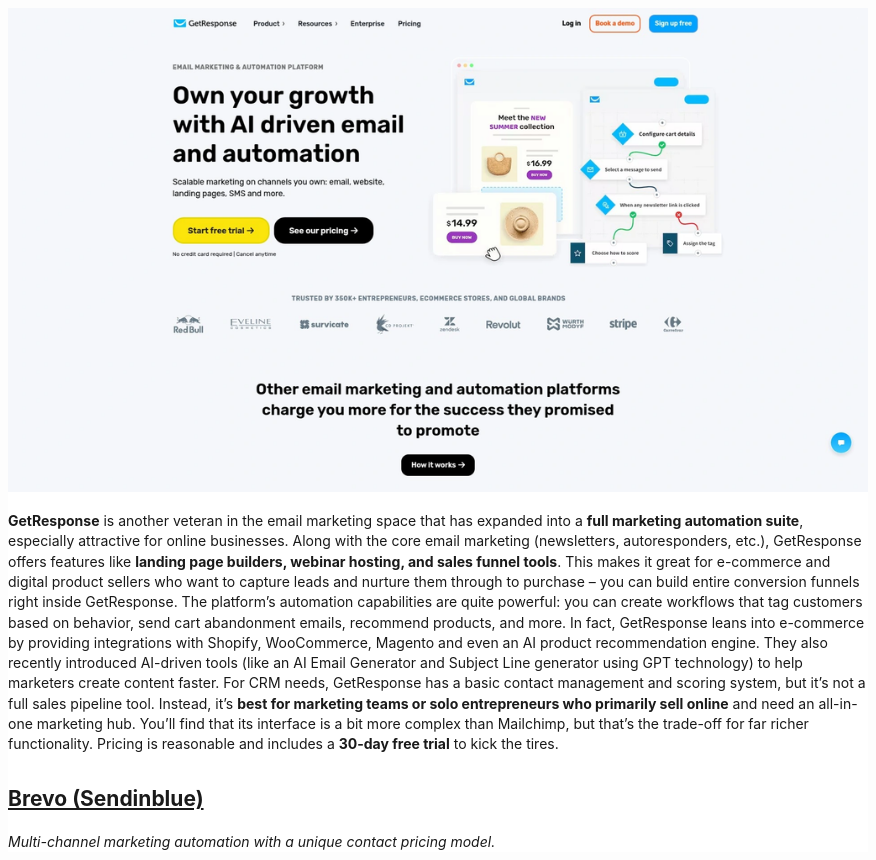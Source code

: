 ![GetResponse Screenshot](image/getresponse.webp)


**GetResponse** is another veteran in the email marketing space that has expanded into a **full marketing automation suite**, especially attractive for online businesses. Along with the core email marketing (newsletters, autoresponders, etc.), GetResponse offers features like **landing page builders, webinar hosting, and sales funnel tools**. This makes it great for e-commerce and digital product sellers who want to capture leads and nurture them through to purchase – you can build entire conversion funnels right inside GetResponse. The platform’s automation capabilities are quite powerful: you can create workflows that tag customers based on behavior, send cart abandonment emails, recommend products, and more. In fact, GetResponse leans into e-commerce by providing integrations with Shopify, WooCommerce, Magento and even an AI product recommendation engine. They also recently introduced AI-driven tools (like an AI Email Generator and Subject Line generator using GPT technology) to help marketers create content faster. For CRM needs, GetResponse has a basic contact management and scoring system, but it’s not a full sales pipeline tool. Instead, it’s **best for marketing teams or solo entrepreneurs who primarily sell online** and need an all-in-one marketing hub. You’ll find that its interface is a bit more complex than Mailchimp, but that’s the trade-off for far richer functionality. Pricing is reasonable and includes a **30-day free trial** to kick the tires.

## [Brevo (Sendinblue)](https://www.brevo.com)
*Multi-channel marketing automation with a unique contact pricing model.*
